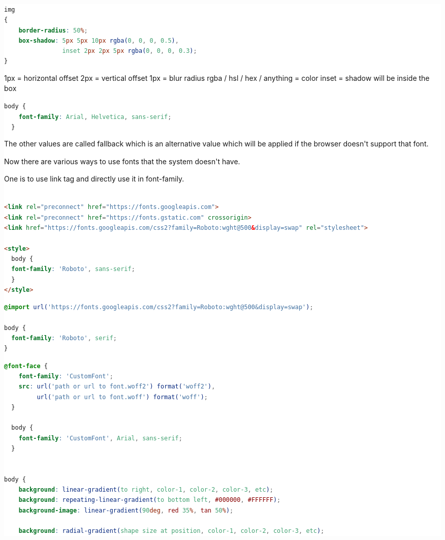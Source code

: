 

```css
img
{
    border-radius: 50%;  
    box-shadow: 5px 5px 10px rgba(0, 0, 0, 0.5),
                inset 2px 2px 5px rgba(0, 0, 0, 0.3);
}
```
1px = horizontal offset
2px = vertical offset
1px = blur radius
rgba / hsl / hex / anything = color
inset = shadow will be inside the box

```css
body {
    font-family: Arial, Helvetica, sans-serif;
  }
```
The other values are called fallback which is an alternative value which will be applied if the browser doesn't support that font.

Now there are various ways to use fonts that the system doesn't have.

One is to use link tag and directly use it in font-family.

```html

<link rel="preconnect" href="https://fonts.googleapis.com">
<link rel="preconnect" href="https://fonts.gstatic.com" crossorigin>
<link href="https://fonts.googleapis.com/css2?family=Roboto:wght@500&display=swap" rel="stylesheet">

<style>
  body { 
  font-family: 'Roboto', sans-serif;
  }
</style>

```

```css
@import url('https://fonts.googleapis.com/css2?family=Roboto:wght@500&display=swap');

body { 
  font-family: 'Roboto', serif;
}
```

```css
@font-face {
    font-family: 'CustomFont';
    src: url('path or url to font.woff2') format('woff2'),
         url('path or url to font.woff') format('woff');
  }
  
  body {
    font-family: 'CustomFont', Arial, sans-serif;
  }


body { 
    background: linear-gradient(to right, color-1, color-2, color-3, etc);
    background: repeating-linear-gradient(to bottom left, #000000, #FFFFFF);
    background-image: linear-gradient(90deg, red 35%, tan 50%);

    background: radial-gradient(shape size at position, color-1, color-2, color-3, etc);
```